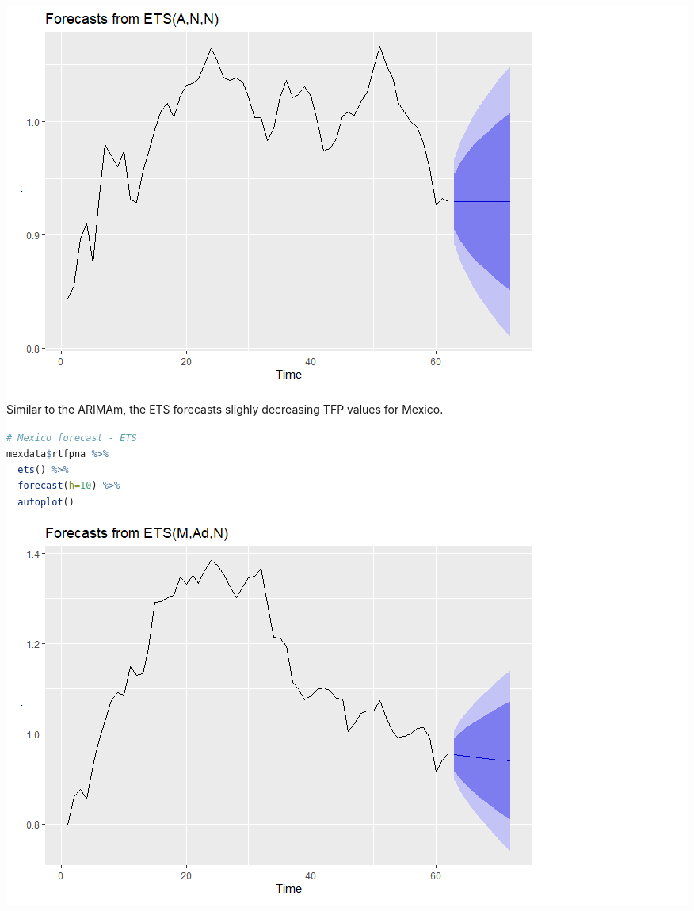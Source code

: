 ![](challenge_1_files/figure-html/unnamed-chunk-17-1.png)

Similar to the ARIMAm, the ETS forecasts slighly decreasing TFP values for Mexico.

```r
# Mexico forecast - ETS
mexdata$rtfpna %>%
  ets() %>%
  forecast(h=10) %>%
  autoplot()
```

![](challenge_1_files/figure-html/unnamed-chunk-18-1.png)
